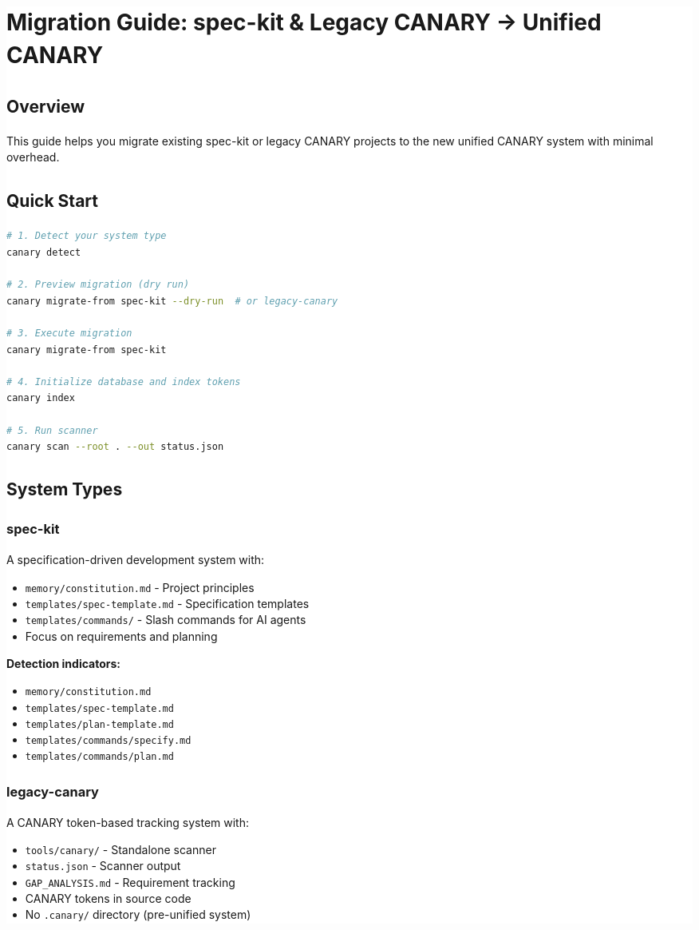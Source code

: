 # Migration Guide: spec-kit & Legacy CANARY → Unified CANARY

## Overview

This guide helps you migrate existing spec-kit or legacy CANARY projects to the new unified CANARY system with minimal overhead.

## Quick Start

```bash
# 1. Detect your system type
canary detect

# 2. Preview migration (dry run)
canary migrate-from spec-kit --dry-run  # or legacy-canary

# 3. Execute migration
canary migrate-from spec-kit

# 4. Initialize database and index tokens
canary index

# 5. Run scanner
canary scan --root . --out status.json
```

## System Types

### spec-kit

A specification-driven development system with:
- `memory/constitution.md` - Project principles
- `templates/spec-template.md` - Specification templates
- `templates/commands/` - Slash commands for AI agents
- Focus on requirements and planning

**Detection indicators:**
- `memory/constitution.md`
- `templates/spec-template.md`
- `templates/plan-template.md`
- `templates/commands/specify.md`
- `templates/commands/plan.md`

### legacy-canary

A CANARY token-based tracking system with:
- `tools/canary/` - Standalone scanner
- `status.json` - Scanner output
- `GAP_ANALYSIS.md` - Requirement tracking
- CANARY tokens in source code
- No `.canary/` directory (pre-unified system)
